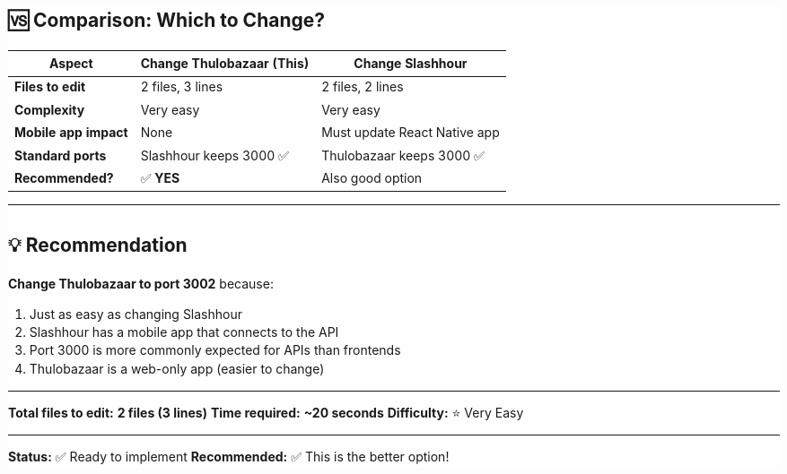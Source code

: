 
## 🆚 Comparison: Which to Change?

| Aspect | Change Thulobazaar (This) | Change Slashhour |
|--------|--------------------------|------------------|
| **Files to edit** | 2 files, 3 lines | 2 files, 2 lines |
| **Complexity** | Very easy | Very easy |
| **Mobile app impact** | None | Must update React Native app |
| **Standard ports** | Slashhour keeps 3000 ✅ | Thulobazaar keeps 3000 ✅ |
| **Recommended?** | ✅ **YES** | Also good option |

---

## 💡 Recommendation

**Change Thulobazaar to port 3002** because:
1. Just as easy as changing Slashhour
2. Slashhour has a mobile app that connects to the API
3. Port 3000 is more commonly expected for APIs than frontends
4. Thulobazaar is a web-only app (easier to change)

---

**Total files to edit:** **2 files (3 lines)**
**Time required:** **~20 seconds**
**Difficulty:** ⭐ Very Easy

---

**Status:** ✅ Ready to implement
**Recommended:** ✅ This is the better option!
